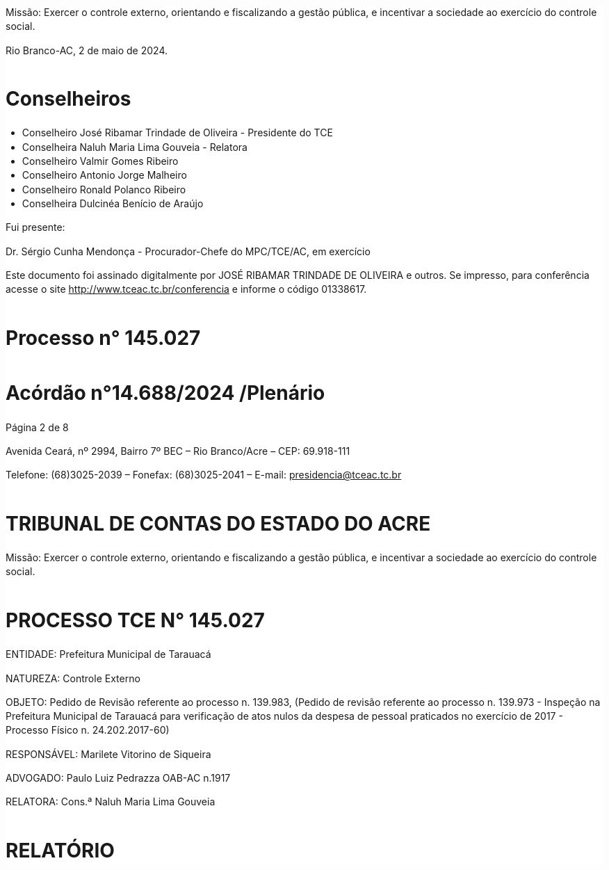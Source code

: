 Missão: Exercer o controle externo, orientando e fiscalizando a gestão pública, e incentivar a sociedade ao exercício do controle social.

Rio Branco-AC, 2 de maio de 2024.

# Conselheiros

- Conselheiro José Ribamar Trindade de Oliveira - Presidente do TCE
- Conselheira Naluh Maria Lima Gouveia - Relatora
- Conselheiro Valmir Gomes Ribeiro
- Conselheiro Antonio Jorge Malheiro
- Conselheiro Ronald Polanco Ribeiro
- Conselheira Dulcinéa Benício de Araújo

Fui presente:

Dr. Sérgio Cunha Mendonça - Procurador-Chefe do MPC/TCE/AC, em exercício

Este documento foi assinado digitalmente por JOSÉ RIBAMAR TRINDADE DE OLIVEIRA e outros. Se impresso, para conferência acesse o site http://www.tceac.tc.br/conferencia e informe o código 01338617.

# Processo n° 145.027

# Acórdão n°14.688/2024 /Plenário

Página 2 de 8

Avenida Ceará, nº 2994, Bairro 7º BEC – Rio Branco/Acre – CEP: 69.918-111

Telefone: (68)3025-2039 – Fonefax: (68)3025-2041 – E-mail: presidencia@tceac.tc.br

# TRIBUNAL DE CONTAS DO ESTADO DO ACRE

Missão: Exercer o controle externo, orientando e fiscalizando a gestão pública, e incentivar a sociedade ao exercício do controle social.

# PROCESSO TCE N° 145.027

ENTIDADE: Prefeitura Municipal de Tarauacá

NATUREZA: Controle Externo

OBJETO: Pedido de Revisão referente ao processo n. 139.983, (Pedido de revisão referente ao processo n. 139.973 - Inspeção na Prefeitura Municipal de Tarauacá para verificação de atos nulos da despesa de pessoal praticados no exercício de 2017 - Processo Físico n. 24.202.2017-60)

RESPONSÁVEL: Marilete Vitorino de Siqueira

ADVOGADO: Paulo Luiz Pedrazza OAB-AC n.1917

RELATORA: Cons.ª Naluh Maria Lima Gouveia

# RELATÓRIO
